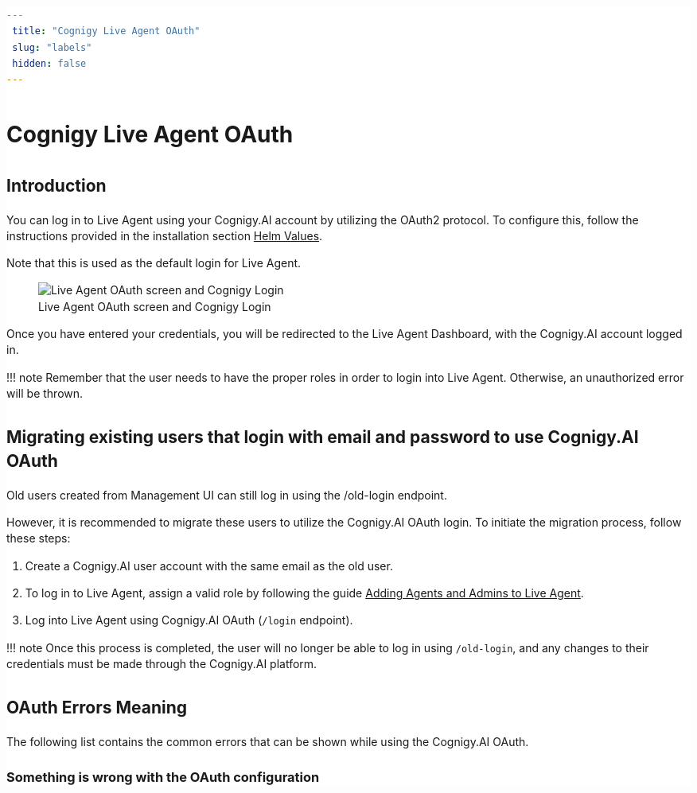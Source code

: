 ```yaml
---
 title: "Cognigy Live Agent OAuth" 
 slug: "labels" 
 hidden: false 
---
```

# Cognigy Live Agent OAuth

## Introduction

You can log in to Live Agent using your Cognigy.AI account by utilizing the OAuth2 protocol. To configure this, follow the instructions provided in the installation section [Helm Values](installation/helm-values/helm-values.md).

Note that this is used as the default login for Live Agent.

<figure>
<img src="{{config.site_url}}live-agent/images/LA-cognigy-oauth.png" width="100%" alt="Live Agent OAuth screen and Cognigy Login" />
  <figcaption>Live Agent OAuth screen and Cognigy Login</figcaption>
</figure>


Once you have entered your credentials, you will be redirected to the Live Agent Dashboard, with the Cognigy.AI account logged in.

!!! note 
    Remember that the user needs to have the proper roles in order to login into Live Agent. Otherwise, an unauthorized error will be thrown.

## Migrating existing users that login with email and password to use Cognigy.AI OAuth

Old users created from Management UI can still log in using the /old-login endpoint.

 However, it is recommended to migrate these users to utilize the Cognigy.AI OAuth login. To initiate the migration process, follow these steps:
1. Create a Cognigy.AI user account with the same email as the old user.

2. To log in to Live Agent, assign a valid role by following the guide [Adding Agents and Admins to Live Agent](../ai/handover-providers/live-agent-setup/live-agent-setup-agents.md).

3. Log into Live Agent using Cognigy.AI OAuth (`/login` endpoint).

!!! note 
    Once this process is completed, the user will no longer be able to log in using `/old-login`, and any changes to their credentials must be made through the Cognigy.AI platform.
## OAuth Errors Meaning

The following list contains the common errors that can be shown while using the Cognigy.AI OAuth.

### Something is wrong with the OAuth configuration
